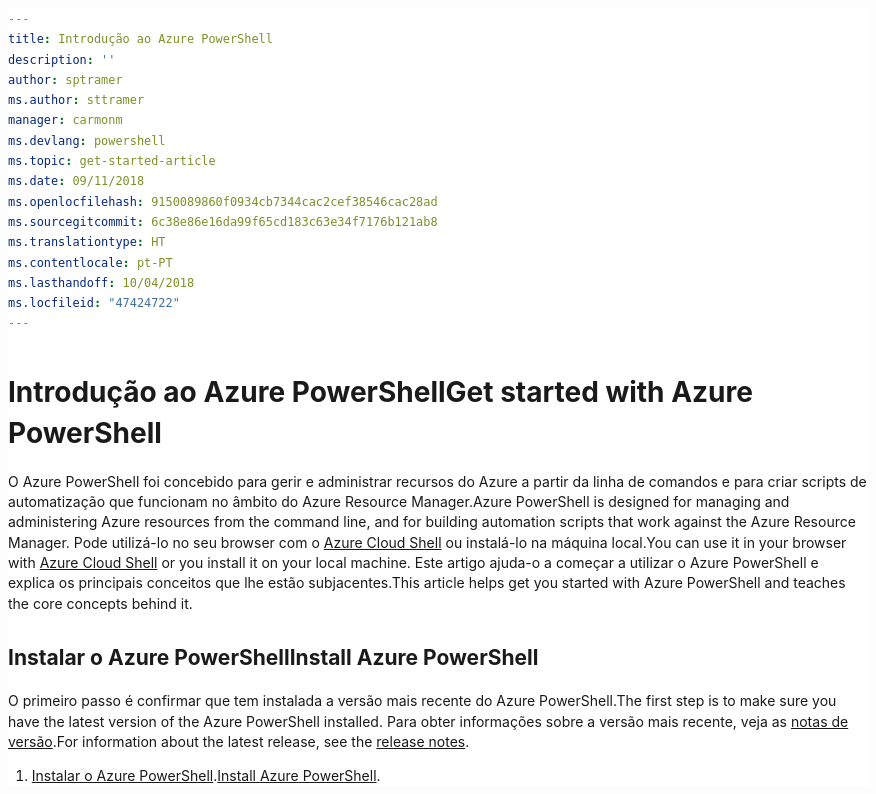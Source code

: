 ```yaml
---
title: Introdução ao Azure PowerShell
description: ''
author: sptramer
ms.author: sttramer
manager: carmonm
ms.devlang: powershell
ms.topic: get-started-article
ms.date: 09/11/2018
ms.openlocfilehash: 9150089860f0934cb7344cac2cef38546cac28ad
ms.sourcegitcommit: 6c38e86e16da99f65cd183c63e34f7176b121ab8
ms.translationtype: HT
ms.contentlocale: pt-PT
ms.lasthandoff: 10/04/2018
ms.locfileid: "47424722"
---
```

# <a name="get-started-with-azure-powershell"></a><span data-ttu-id="a6a59-102">Introdução ao Azure PowerShell</span><span class="sxs-lookup"><span data-stu-id="a6a59-102">Get started with Azure PowerShell</span></span>

<span data-ttu-id="a6a59-103">O Azure PowerShell foi concebido para gerir e administrar recursos do Azure a partir da linha de comandos e para criar scripts de automatização que funcionam no âmbito do Azure Resource Manager.</span><span class="sxs-lookup"><span data-stu-id="a6a59-103">Azure PowerShell is designed for managing and administering Azure resources from the command line, and for building automation scripts that work against the Azure Resource Manager.</span></span> <span data-ttu-id="a6a59-104">Pode utilizá-lo no seu browser com o [Azure Cloud Shell](/azure/cloud-shell/overview) ou instalá-lo na máquina local.</span><span class="sxs-lookup"><span data-stu-id="a6a59-104">You can use it in your browser with [Azure Cloud Shell](/azure/cloud-shell/overview) or you install it on your local machine.</span></span> <span data-ttu-id="a6a59-105">Este artigo ajuda-o a começar a utilizar o Azure PowerShell e explica os principais conceitos que lhe estão subjacentes.</span><span class="sxs-lookup"><span data-stu-id="a6a59-105">This article helps get you started with Azure PowerShell and teaches the core concepts behind it.</span></span>

## <a name="install-azure-powershell"></a><span data-ttu-id="a6a59-106">Instalar o Azure PowerShell</span><span class="sxs-lookup"><span data-stu-id="a6a59-106">Install Azure PowerShell</span></span>

<span data-ttu-id="a6a59-107">O primeiro passo é confirmar que tem instalada a versão mais recente do Azure PowerShell.</span><span class="sxs-lookup"><span data-stu-id="a6a59-107">The first step is to make sure you have the latest version of the Azure PowerShell installed.</span></span> <span data-ttu-id="a6a59-108">Para obter informações sobre a versão mais recente, veja as [notas de versão](./release-notes-azureps.md).</span><span class="sxs-lookup"><span data-stu-id="a6a59-108">For information about the latest release, see the [release notes](./release-notes-azureps.md).</span></span>

1. <span data-ttu-id="a6a59-109">[Instalar o Azure PowerShell](install-azurerm-ps.md).</span><span class="sxs-lookup"><span data-stu-id="a6a59-109">[Install Azure PowerShell](install-azurerm-ps.md).</span></span>
